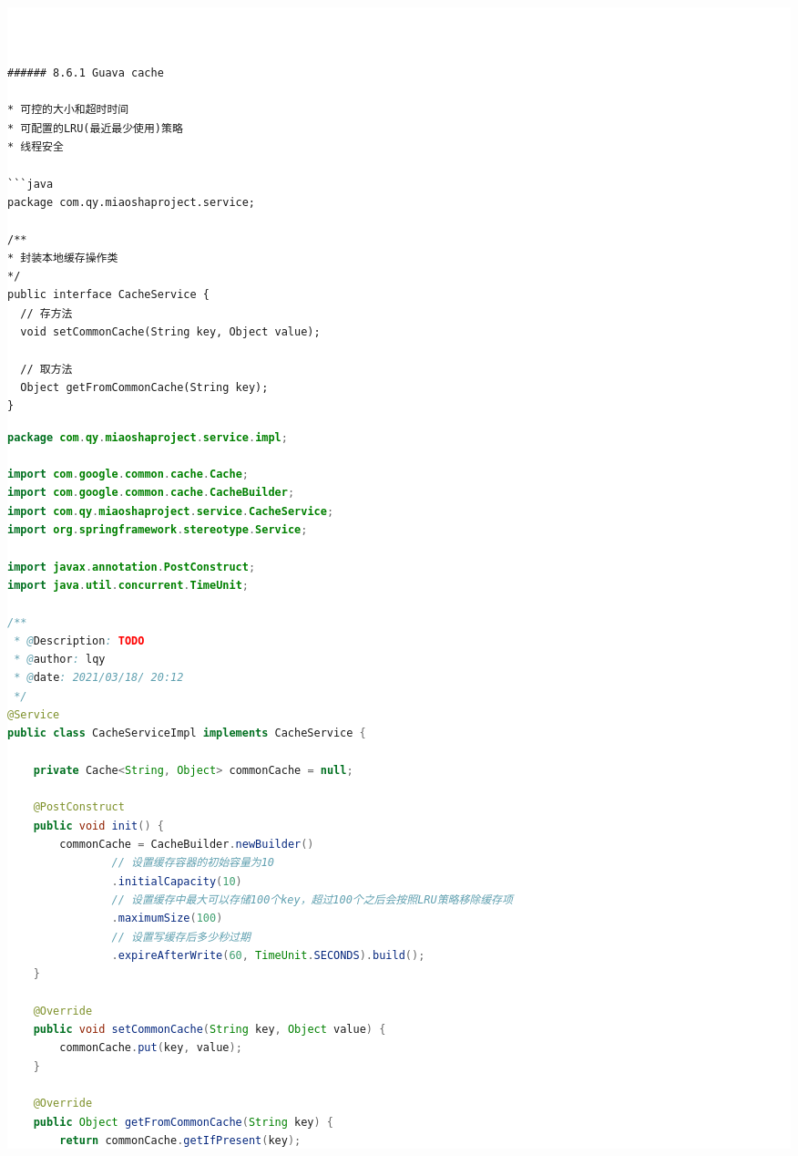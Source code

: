   ```



###### 8.6.1 Guava cache

* 可控的大小和超时时间
* 可配置的LRU(最近最少使用)策略
* 线程安全

```java
package com.qy.miaoshaproject.service;

/**
 * 封装本地缓存操作类
 */
public interface CacheService {
    // 存方法
    void setCommonCache(String key, Object value);

    // 取方法
    Object getFromCommonCache(String key);
}
```

```java
package com.qy.miaoshaproject.service.impl;

import com.google.common.cache.Cache;
import com.google.common.cache.CacheBuilder;
import com.qy.miaoshaproject.service.CacheService;
import org.springframework.stereotype.Service;

import javax.annotation.PostConstruct;
import java.util.concurrent.TimeUnit;

/**
 * @Description: TODO
 * @author: lqy
 * @date: 2021/03/18/ 20:12
 */
@Service
public class CacheServiceImpl implements CacheService {

    private Cache<String, Object> commonCache = null;

    @PostConstruct
    public void init() {
        commonCache = CacheBuilder.newBuilder()
                // 设置缓存容器的初始容量为10
                .initialCapacity(10)
                // 设置缓存中最大可以存储100个key，超过100个之后会按照LRU策略移除缓存项
                .maximumSize(100)
                // 设置写缓存后多少秒过期
                .expireAfterWrite(60, TimeUnit.SECONDS).build();
    }

    @Override
    public void setCommonCache(String key, Object value) {
        commonCache.put(key, value);
    }

    @Override
    public Object getFromCommonCache(String key) {
        return commonCache.getIfPresent(key);
```